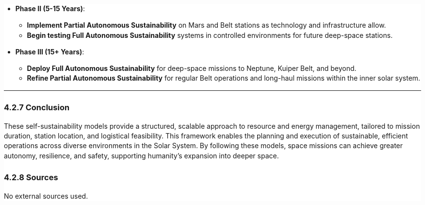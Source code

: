 - **Phase II (5-15 Years)**:
  - **Implement Partial Autonomous Sustainability** on Mars and Belt stations as technology and infrastructure allow.
  - **Begin testing Full Autonomous Sustainability** systems in controlled environments for future deep-space stations.

- **Phase III (15+ Years)**:
  - **Deploy Full Autonomous Sustainability** for deep-space missions to Neptune, Kuiper Belt, and beyond.
  - **Refine Partial Autonomous Sustainability** for regular Belt operations and long-haul missions within the inner solar system.

---

### 4.2.7 **Conclusion**

These self-sustainability models provide a structured, scalable approach to resource and energy management, tailored to mission duration, station location, and logistical feasibility. This framework enables the planning and execution of sustainable, efficient operations across diverse environments in the Solar System. By following these models, space missions can achieve greater autonomy, resilience, and safety, supporting humanity’s expansion into deeper space.

### 4.2.8 **Sources**

No external sources used.
